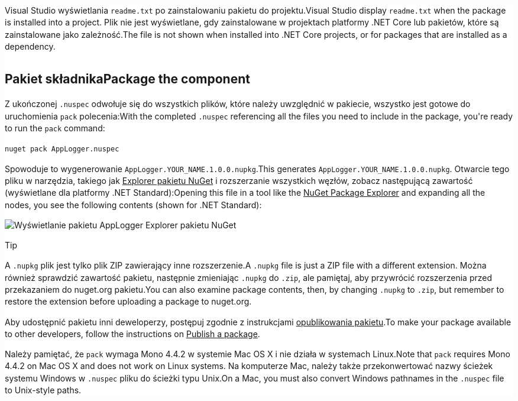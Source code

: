 <span data-ttu-id="e99e3-148">Visual Studio wyświetlania `readme.txt` po zainstalowaniu pakietu do projektu.</span><span class="sxs-lookup"><span data-stu-id="e99e3-148">Visual Studio display `readme.txt` when the package is installed into a project.</span></span> <span data-ttu-id="e99e3-149">Plik nie jest wyświetlane, gdy zainstalowane w projektach platformy .NET Core lub pakietów, które są zainstalowane jako zależność.</span><span class="sxs-lookup"><span data-stu-id="e99e3-149">The file is not shown when installed into .NET Core projects, or for packages that are installed as a dependency.</span></span>

## <a name="package-the-component"></a><span data-ttu-id="e99e3-150">Pakiet składnika</span><span class="sxs-lookup"><span data-stu-id="e99e3-150">Package the component</span></span>

<span data-ttu-id="e99e3-151">Z ukończonej `.nuspec` odwołuje się do wszystkich plików, które należy uwzględnić w pakiecie, wszystko jest gotowe do uruchomienia `pack` polecenia:</span><span class="sxs-lookup"><span data-stu-id="e99e3-151">With the completed `.nuspec` referencing all the files you need to include in the package, you're ready to run the `pack` command:</span></span>

```cli
nuget pack AppLogger.nuspec
```

<span data-ttu-id="e99e3-152">Spowoduje to wygenerowanie `AppLogger.YOUR_NAME.1.0.0.nupkg`.</span><span class="sxs-lookup"><span data-stu-id="e99e3-152">This generates `AppLogger.YOUR_NAME.1.0.0.nupkg`.</span></span> <span data-ttu-id="e99e3-153">Otwarcie tego pliku w narzędzia, takiego jak [Explorer pakietu NuGet](https://github.com/NuGetPackageExplorer/NuGetPackageExplorer) i rozszerzanie wszystkich węzłów, zobacz następującą zawartość (wyświetlane dla platformy .NET Standard):</span><span class="sxs-lookup"><span data-stu-id="e99e3-153">Opening this file in a tool like the [NuGet Package Explorer](https://github.com/NuGetPackageExplorer/NuGetPackageExplorer) and expanding all the nodes, you see the following contents (shown for .NET Standard):</span></span>

![Wyświetlanie pakietu AppLogger Explorer pakietu NuGet](media/NetStandard-PackageExplorer.png)

> [!Tip]
> <span data-ttu-id="e99e3-155">A `.nupkg` plik jest tylko plik ZIP zawierający inne rozszerzenie.</span><span class="sxs-lookup"><span data-stu-id="e99e3-155">A `.nupkg` file is just a ZIP file with a different extension.</span></span> <span data-ttu-id="e99e3-156">Można również sprawdzić zawartość pakietu, następnie zmieniając `.nupkg` do `.zip`, ale pamiętaj, aby przywrócić rozszerzenia przed przekazaniem do nuget.org pakietu.</span><span class="sxs-lookup"><span data-stu-id="e99e3-156">You can also examine package contents, then, by changing `.nupkg` to `.zip`, but remember to restore the extension before uploading a package to nuget.org.</span></span>

<span data-ttu-id="e99e3-157">Aby udostępnić pakietu inni deweloperzy, postępuj zgodnie z instrukcjami [opublikowania pakietu](../create-packages/publish-a-package.md).</span><span class="sxs-lookup"><span data-stu-id="e99e3-157">To make your package available to other developers, follow the instructions on [Publish a package](../create-packages/publish-a-package.md).</span></span>

<span data-ttu-id="e99e3-158">Należy pamiętać, że `pack` wymaga Mono 4.4.2 w systemie Mac OS X i nie działa w systemach Linux.</span><span class="sxs-lookup"><span data-stu-id="e99e3-158">Note that `pack` requires Mono 4.4.2 on Mac OS X and does not work on Linux systems.</span></span> <span data-ttu-id="e99e3-159">Na komputerze Mac, należy także przekonwertować nazwy ścieżek systemu Windows w `.nuspec` pliku do ścieżki typu Unix.</span><span class="sxs-lookup"><span data-stu-id="e99e3-159">On a Mac, you must also convert Windows pathnames in the `.nuspec` file to Unix-style paths.</span></span>
